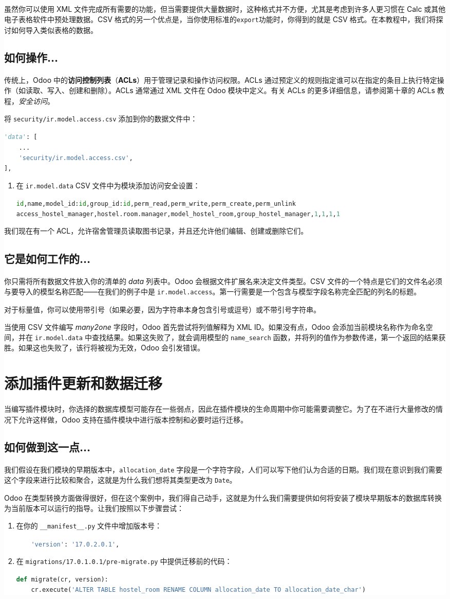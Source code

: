 虽然你可以使用 XML 文件完成所有需要的功能，但当需要提供大量数据时，这种格式并不方便，尤其是考虑到许多人更习惯在 Calc 或其他电子表格软件中预处理数据。CSV 格式的另一个优点是，当你使用标准的`export`功能时，你得到的就是 CSV 格式。在本教程中，我们将探讨如何导入类似表格的数据。

## 如何操作...

传统上，Odoo 中的**访问控制列表**（**ACLs**）用于管理记录和操作访问权限。ACLs 通过预定义的规则指定谁可以在指定的条目上执行特定操作（如读取、写入、创建和删除）。ACLs 通常通过 XML 文件在 Odoo 模块中定义。有关 ACLs 的更多详细信息，请参阅第十章的 ACLs 教程，*安全访问*。

将 `security/ir.model.access.csv` 添加到你的数据文件中：

```py
'data': [
    ...
    'security/ir.model.access.csv',
],
```

1.  在 `ir.model.data` CSV 文件中为模块添加访问安全设置：

    ```py
    id,name,model_id:id,group_id:id,perm_read,perm_write,perm_create,perm_unlink
    access_hostel_manager,hostel.room.manager,model_hostel_room,group_hostel_manager,1,1,1,1
    ```

我们现在有一个 ACL，允许宿舍管理员读取图书记录，并且还允许他们编辑、创建或删除它们。

## 它是如何工作的...

你只需将所有数据文件放入你的清单的 *data* 列表中。Odoo 会根据文件扩展名来决定文件类型。CSV 文件的一个特点是它们的文件名必须与要导入的模型名称匹配——在我们的例子中是 `ir.model.access`。第一行需要是一个包含与模型字段名称完全匹配的列名的标题。

对于标量值，你可以使用带引号（如果必要，因为字符串本身包含引号或逗号）或不带引号字符串。

当使用 CSV 文件编写 *many2one* 字段时，Odoo 首先尝试将列值解释为 XML ID。如果没有点，Odoo 会添加当前模块名称作为命名空间，并在 `ir.model.data` 中查找结果。如果这失败了，就会调用模型的 `name_search` 函数，并将列的值作为参数传递，第一个返回的结果获胜。如果这也失败了，该行将被视为无效，Odoo 会引发错误。

# 添加插件更新和数据迁移

当编写插件模块时，你选择的数据库模型可能存在一些弱点，因此在插件模块的生命周期中你可能需要调整它。为了在不进行大量修改的情况下允许这样做，Odoo 支持在插件模块中进行版本控制和必要时运行迁移。

## 如何做到这一点...

我们假设在我们模块的早期版本中，`allocation_date` 字段是一个字符字段，人们可以写下他们认为合适的日期。我们现在意识到我们需要这个字段来进行比较和聚合，这就是为什么我们想将其类型更改为 `Date`。

Odoo 在类型转换方面做得很好，但在这个案例中，我们得自己动手，这就是为什么我们需要提供如何将安装了模块早期版本的数据库转换为当前版本可以运行的指导。让我们按照以下步骤尝试：

1.  在你的 `__manifest__.py` 文件中增加版本号：

    ```py
        'version': '17.0.2.0.1',
    ```

1.  在 `migrations/17.0.1.0.1/pre-migrate.py` 中提供迁移前的代码：

    ```py
    def migrate(cr, version):
        cr.execute('ALTER TABLE hostel_room RENAME COLUMN allocation_date TO allocation_date_char')
    ```
